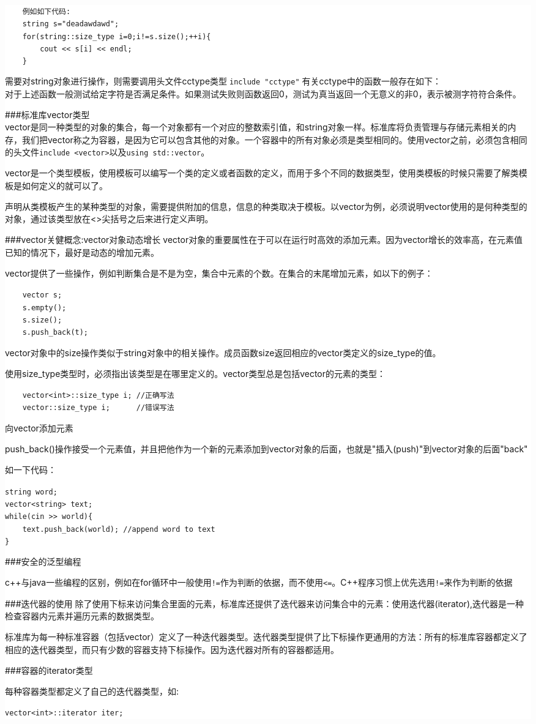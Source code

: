 		例如如下代码:
		string s="deadawdawd";
		for(string::size_type i=0;i!=s.size();++i){
			cout << s[i] << endl;
		}

需要对string对象进行操作，则需要调用头文件cctype类型 `include "cctype"` 有关cctype中的函数一般存在如下：  
对于上述函数一般测试给定字符是否满足条件。如果测试失败则函数返回0，测试为真当返回一个无意义的非0，表示被测字符符合条件。  

###标准库vector类型  
vector是同一种类型的对象的集合，每一个对象都有一个对应的整数索引值，和string对象一样。标准库将负责管理与存储元素相关的内存，我们把vector称之为容器，是因为它可以包含其他的对象。一个容器中的所有对象必须是类型相同的。使用vector之前，必须包含相同的头文件`include <vector>`以及`using std::vector`。  

vector是一个类型模板，使用模板可以编写一个类的定义或者函数的定义，而用于多个不同的数据类型，使用类模板的时候只需要了解类模板是如何定义的就可以了。  

声明从类模板产生的某种类型的对象，需要提供附加的信息，信息的种类取决于模板。以vector为例，必须说明vector使用的是何种类型的对象，通过该类型放在<>尖括号之后来进行定义声明。  

###vector关健概念:vector对象动态增长
vector对象的重要属性在于可以在运行时高效的添加元素。因为vector增长的效率高，在元素值已知的情况下，最好是动态的增加元素。
 
vector提供了一些操作，例如判断集合是不是为空，集合中元素的个数。在集合的末尾增加元素，如以下的例子：  

		vector s;
		s.empty();
		s.size();
		s.push_back(t);

vector对象中的size操作类似于string对象中的相关操作。成员函数size返回相应的vector类定义的size_type的值。  

使用size_type类型时，必须指出该类型是在哪里定义的。vector类型总是包括vector的元素的类型：  

		vector<int>::size_type i; //正确写法  
		vector::size_type i;      //错误写法

向vector添加元素  

push_back()操作接受一个元素值，并且把他作为一个新的元素添加到vector对象的后面，也就是"插入(push)"到vector对象的后面"back"  

如一下代码：  

	string word;
	vector<string> text;
	while(cin >> world){
		text.push_back(world); //append word to text
	}

###安全的泛型编程

c++与java一些编程的区别，例如在for循环中一般使用`!=`作为判断的依据，而不使用`<=`。C++程序习惯上优先选用`!=`来作为判断的依据  

###迭代器的使用
除了使用下标来访问集合里面的元素，标准库还提供了迭代器来访问集合中的元素：使用迭代器(iterator),迭代器是一种检查容器内元素并遍历元素的数据类型。  

标准库为每一种标准容器（包括vector）定义了一种迭代器类型。迭代器类型提供了比下标操作更通用的方法：所有的标准库容器都定义了相应的迭代器类型，而只有少数的容器支持下标操作。因为迭代器对所有的容器都适用。

###容器的iterator类型

每种容器类型都定义了自己的迭代器类型，如:  
	
	vector<int>::iterator iter;  
